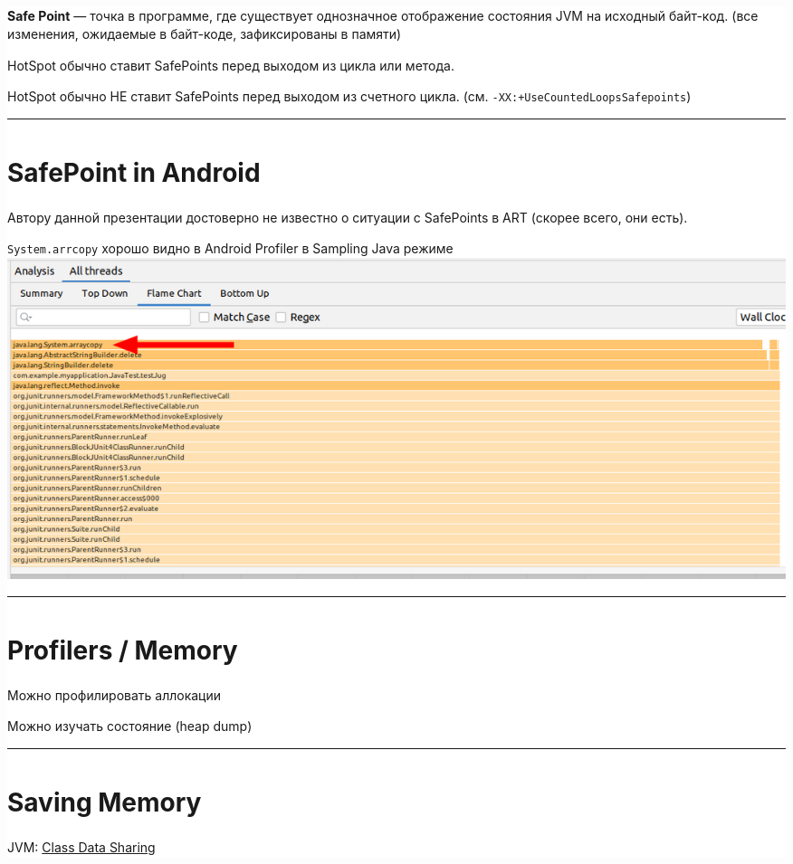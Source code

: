 **Safe Point** — точка в программе, где существует однозначное отображение состояния JVM на исходный байт-код.
(все изменения, ожидаемые в байт-коде, зафиксированы в памяти)

HotSpot обычно ставит SafePoints перед выходом из цикла или метода.

HotSpot обычно НЕ ставит SafePoints перед выходом из счетного цикла. (см. `-XX:+UseCountedLoopsSafepoints`)



---

# SafePoint in Android

Автору данной презентации достоверно не известно о ситуации с SafePoints в ART (скорее всего, они есть).

`System.arrcopy` хорошо видно в Android Profiler в Sampling Java режиме
![](res/android-profiler-no-safepoint.png)

---

# Profilers / Memory

Можно профилировать аллокации

Можно изучать состояние (heap dump)

---

# Saving Memory

JVM: [Class Data Sharing](https://docs.oracle.com/javase/8/docs/technotes/guides/vm/class-data-sharing.html)
